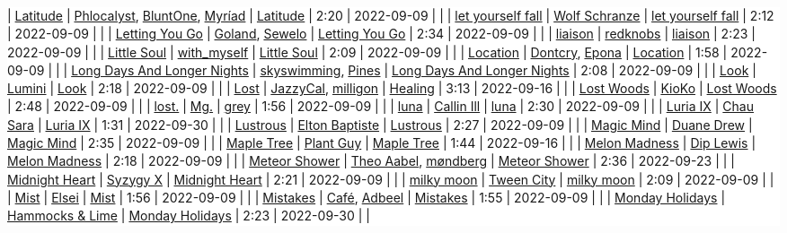 | [Latitude](https://open.spotify.com/track/6d0VeuwF97NGL98g8opHwG) | [Phlocalyst](https://open.spotify.com/artist/5xJ9q1lHwa8AShRof94oIt), [BluntOne](https://open.spotify.com/artist/225l1KEprObX8xgl8xo2Gc), [Myríad](https://open.spotify.com/artist/5TGFw78FIV0hLV90O8A7an) | [Latitude](https://open.spotify.com/album/258CSbdQd6L82RC4lFGR2p) | 2:20 | 2022-09-09 |  |
| [let yourself fall](https://open.spotify.com/track/1Rk7auJGlL0jsGV7bGTXog) | [Wolf Schranze](https://open.spotify.com/artist/4MtvBs0l4svT0L3QQLwPMM) | [let yourself fall](https://open.spotify.com/album/0wo2OmRfIK9c0COZpKaoFq) | 2:12 | 2022-09-09 |  |
| [Letting You Go](https://open.spotify.com/track/00g7ChF6i75kSyc1thls8N) | [Goland](https://open.spotify.com/artist/2xClWuiJPUhjkwrk0fu3cA), [Sewelo](https://open.spotify.com/artist/36kUbBFuze4TQRCCKYX3q9) | [Letting You Go](https://open.spotify.com/album/4yglFgJW8hXJjdAUuDD6QZ) | 2:34 | 2022-09-09 |  |
| [liaison](https://open.spotify.com/track/7ynqgM0yV20EW4IwZ0Midz) | [redknobs](https://open.spotify.com/artist/69cokHbMaS4QTveywGMSUN) | [liaison](https://open.spotify.com/album/76JTRe7VNwOt4iTYlXVIg3) | 2:23 | 2022-09-09 |  |
| [Little Soul](https://open.spotify.com/track/4Ht6KepmTnEG0yymwBZkWS) | [with\_myself](https://open.spotify.com/artist/5Rk5w7ys4oOfR1IuavKOiS) | [Little Soul](https://open.spotify.com/album/0F699U3BSLCfkYqOZFE0Zg) | 2:09 | 2022-09-09 |  |
| [Location](https://open.spotify.com/track/7vuPTU4p1E7lieUeUkg6YI) | [Dontcry](https://open.spotify.com/artist/3vzJueN7TkCtYpz1myVmDU), [Epona](https://open.spotify.com/artist/4Q4RI9i7blNnSW4QZCMIwL) | [Location](https://open.spotify.com/album/5AycsgymPsaKyMSSyQeluG) | 1:58 | 2022-09-09 |  |
| [Long Days And Longer Nights](https://open.spotify.com/track/0RaTFbCKKGTpiqqQroXW2d) | [skyswimming](https://open.spotify.com/artist/1VAupbjOIpMJk71kFmXrKy), [Pines](https://open.spotify.com/artist/1ueoZoYkwA7lpzlcc4yhPB) | [Long Days And Longer Nights](https://open.spotify.com/album/3LVvrk7pYV4Af2UUhpZL0w) | 2:08 | 2022-09-09 |  |
| [Look](https://open.spotify.com/track/3ySoVXaNrc9vgqonspDsF1) | [Lumini](https://open.spotify.com/artist/2cbLFoYZjIj973sMYSZRpu) | [Look](https://open.spotify.com/album/1tjI8HQ2IFymrd41oRaKjn) | 2:18 | 2022-09-09 |  |
| [Lost](https://open.spotify.com/track/6DWGAoRPr5AIkUtqa347hK) | [JazzyCal](https://open.spotify.com/artist/2xJEE7AyFH4DwefFkWjcPd), [milligon](https://open.spotify.com/artist/62h3mAlyYduSmprbNEdKKD) | [Healing](https://open.spotify.com/album/46CZaAwaqaymtYDUCe95H3) | 3:13 | 2022-09-16 |  |
| [Lost Woods](https://open.spotify.com/track/4coOFdLZB5MOcblxNHad7f) | [KioKo](https://open.spotify.com/artist/1QCUosyjrXG8kXxVpnSRgi) | [Lost Woods](https://open.spotify.com/album/4C0L3j6YiP1dGwpTPO4WF2) | 2:48 | 2022-09-09 |  |
| [lost.](https://open.spotify.com/track/4Avr6P6I9jm4rFVExSht9s) | [Mg.](https://open.spotify.com/artist/7bcD5oOXcMhEBAFHqL3ljS) | [grey](https://open.spotify.com/album/4ZkdxrunehYZK4qeqdaHm3) | 1:56 | 2022-09-09 |  |
| [luna](https://open.spotify.com/track/2fUDoqxCoidsxEgck0EIgn) | [Callin Ill](https://open.spotify.com/artist/544MVBcCmeEFwvi18FXSgA) | [luna](https://open.spotify.com/album/1VK1itVCRFHqlU5q1Mp7VA) | 2:30 | 2022-09-09 |  |
| [Luria IX](https://open.spotify.com/track/4BkeT0ifdG2VsbWzuwReh7) | [Chau Sara](https://open.spotify.com/artist/4VjWi8luQOkJ3hLEW7UMhl) | [Luria IX](https://open.spotify.com/album/3uhR7Ym16tuRdlY4akfbNi) | 1:31 | 2022-09-30 |  |
| [Lustrous](https://open.spotify.com/track/7wm5VRPlO06uFdn3DMcLbB) | [Elton Baptiste](https://open.spotify.com/artist/7qZ2onZeQHlYsD6ZoGzCcS) | [Lustrous](https://open.spotify.com/album/18vznKPczlDc1jadJ8fB3u) | 2:27 | 2022-09-09 |  |
| [Magic Mind](https://open.spotify.com/track/3nqicEuiIvZvqtHeQtue74) | [Duane Drew](https://open.spotify.com/artist/5yFE7Dwg7yEJtQNGBuAx0J) | [Magic Mind](https://open.spotify.com/album/2sqn4T8rIqQkc0WHBabWIC) | 2:35 | 2022-09-09 |  |
| [Maple Tree](https://open.spotify.com/track/5aqpLbtOqGbAlpCWJrbIYF) | [Plant Guy](https://open.spotify.com/artist/0xC8LfT2owfXVS57Bcz6sH) | [Maple Tree](https://open.spotify.com/album/6GOznOKn0MZqtrBSASuzDn) | 1:44 | 2022-09-16 |  |
| [Melon Madness](https://open.spotify.com/track/7pUcVgQVYJuCBUDJOZUjZs) | [Dip Lewis](https://open.spotify.com/artist/1WJVNwZkJiTU9YRr6vEGx0) | [Melon Madness](https://open.spotify.com/album/4d3SCKEx0V4p1kEPFXoxfu) | 2:18 | 2022-09-09 |  |
| [Meteor Shower](https://open.spotify.com/track/7ramzkXZYtHU4bUzR2qTJ6) | [Theo Aabel](https://open.spotify.com/artist/6yxMxVw1MRLoB9EJWO5XVe), [møndberg](https://open.spotify.com/artist/7i9PhtRTxJnGvgoOXgTox2) | [Meteor Shower](https://open.spotify.com/album/009XcHxeU83CdvOQ5cctHH) | 2:36 | 2022-09-23 |  |
| [Midnight Heart](https://open.spotify.com/track/1MbYPlwWJJ5xYeBt3Yv186) | [Syzygy X](https://open.spotify.com/artist/5bQ0VyBeExuR0VDhSMIuii) | [Midnight Heart](https://open.spotify.com/album/3509Yhr3a8aW3PnrmA0RVo) | 2:21 | 2022-09-09 |  |
| [milky moon](https://open.spotify.com/track/5Ro7Zhxns5rtyleQsffnkb) | [Tween City](https://open.spotify.com/artist/0tVWLGanEa906nosw2Uu9p) | [milky moon](https://open.spotify.com/album/4D2PsPJFSQwH63YitxHYNy) | 2:09 | 2022-09-09 |  |
| [Mist](https://open.spotify.com/track/0v3YwvruUzRAzFDig3GFKl) | [Elsei](https://open.spotify.com/artist/50w62qMAnHcGIIFsUdEReo) | [Mist](https://open.spotify.com/album/0QJb6zS2hhYATx6Ae2yJ0L) | 1:56 | 2022-09-09 |  |
| [Mistakes](https://open.spotify.com/track/53YDxoUrkEZmXHIc2qQPid) | [Café](https://open.spotify.com/artist/013rEqbv3a8POPZgcNq6K2), [Adbeel](https://open.spotify.com/artist/7i5bDhrZDrpdLX9XHGjkbj) | [Mistakes](https://open.spotify.com/album/0dR6H4HIDo7PDn9oJ2h7jx) | 1:55 | 2022-09-09 |  |
| [Monday Holidays](https://open.spotify.com/track/267zdUG17CHaVy97wN8hz4) | [Hammocks & Lime](https://open.spotify.com/artist/3sHx5xJC4akld5WXlIis2Y) | [Monday Holidays](https://open.spotify.com/album/3ui5xtOQYUoHxBNyFo65DP) | 2:23 | 2022-09-30 |  |